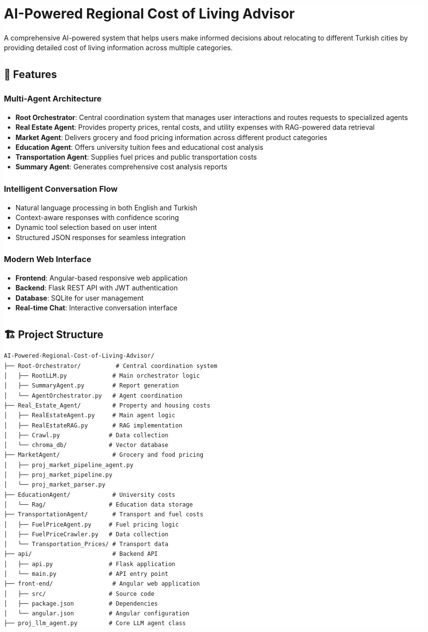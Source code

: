 # AI-Powered Regional Cost of Living Advisor

A comprehensive AI-powered system that helps users make informed decisions about relocating to different Turkish cities by providing detailed cost of living information across multiple categories.

## 🌟 Features

### Multi-Agent Architecture
- **Root Orchestrator**: Central coordination system that manages user interactions and routes requests to specialized agents
- **Real Estate Agent**: Provides property prices, rental costs, and utility expenses with RAG-powered data retrieval
- **Market Agent**: Delivers grocery and food pricing information across different product categories
- **Education Agent**: Offers university tuition fees and educational cost analysis
- **Transportation Agent**: Supplies fuel prices and public transportation costs
- **Summary Agent**: Generates comprehensive cost analysis reports

### Intelligent Conversation Flow
- Natural language processing in both English and Turkish
- Context-aware responses with confidence scoring
- Dynamic tool selection based on user intent
- Structured JSON responses for seamless integration

### Modern Web Interface
- **Frontend**: Angular-based responsive web application
- **Backend**: Flask REST API with JWT authentication
- **Database**: SQLite for user management
- **Real-time Chat**: Interactive conversation interface

## 🏗️ Project Structure

```
AI-Powered-Regional-Cost-of-Living-Advisor/
├── Root-Orchestrator/          # Central coordination system
│   ├── RootLLM.py             # Main orchestrator logic
│   ├── SummaryAgent.py        # Report generation
│   └── AgentOrchestrator.py   # Agent coordination
├── Real_Estate_Agent/         # Property and housing costs
│   ├── RealEstateAgent.py     # Main agent logic
│   ├── RealEstateRAG.py       # RAG implementation
│   ├── Crawl.py              # Data collection
│   └── chroma_db/            # Vector database
├── MarketAgent/               # Grocery and food pricing
│   ├── proj_market_pipeline_agent.py
│   ├── proj_market_pipeline.py
│   └── proj_market_parser.py
├── EducationAgent/            # University costs
│   └── Rag/                  # Education data storage
├── TransportationAgent/       # Transport and fuel costs
│   ├── FuelPriceAgent.py     # Fuel pricing logic
│   ├── FuelPriceCrawler.py   # Data collection
│   └── Transportation_Prices/ # Transport data
├── api/                       # Backend API
│   ├── api.py                # Flask application
│   └── main.py               # API entry point
├── front-end/                 # Angular web application
│   ├── src/                  # Source code
│   ├── package.json          # Dependencies
│   └── angular.json          # Angular configuration
├── proj_llm_agent.py         # Core LLM agent class
```